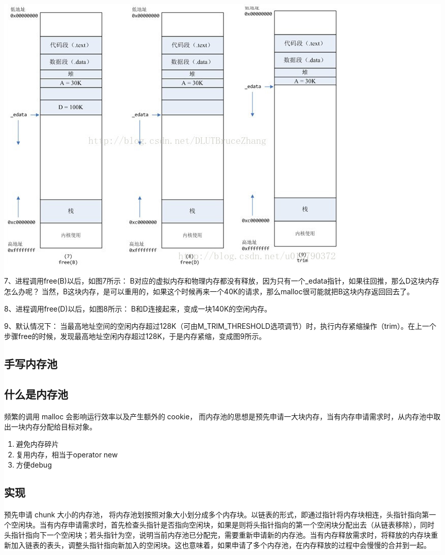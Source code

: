 ![这里写图片描述](.\img\SouthEast2.png) 

7、进程调用free(B)以后，如图7所示： 
B对应的虚拟内存和物理内存都没有释放，因为只有一个_edata指针，如果往回推，那么D这块内存怎么办呢？ 
当然，B这块内存，是可以重用的，如果这个时候再来一个40K的请求，那么malloc很可能就把B这块内存返回回去了。 

8、进程调用free(D)以后，如图8所示： 
B和D连接起来，变成一块140K的空闲内存。 

9、默认情况下： 
当最高地址空间的空闲内存超过128K（可由M_TRIM_THRESHOLD选项调节）时，执行内存紧缩操作（trim）。在上一个步骤free的时候，发现最高地址空闲内存超过128K，于是内存紧缩，变成图9所示。 

## 手写内存池

## 什么是内存池

频繁的调用 malloc 会影响运行效率以及产生额外的 cookie， 而内存池的思想是预先申请一大块内存，当有内存申请需求时，从内存池中取出一块内存分配给目标对象。 

1. 避免内存碎片
2. 复用内存，相当于operator new
3. 方便debug

## 实现

预先申请 chunk 大小的内存池， 将内存池划按照对象大小划分成多个内存块。以链表的形式，即通过指针将内存块相连，头指针指向第一个空闲块。当有内存申请需求时，首先检查头指针是否指向空闲块，如果是则将头指针指向的第一个空闲块分配出去（从链表移除），同时头指针指向下一个空闲块；若头指针为空，说明当前内存池已分配完，需要重新申请新的内存池。当有内存释放需求时，将释放的内存块重新加入链表的表头，调整头指针指向新加入的空闲块。这也意味着，如果申请了多个内存池，在内存释放的过程中会慢慢的合并到一起。
